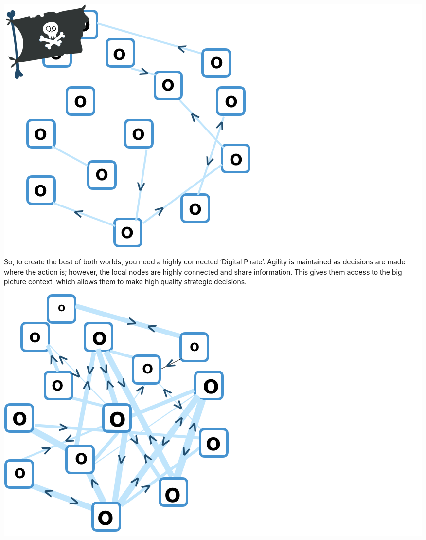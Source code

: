 ![](../.gitbook/assets/12.png)

So, to create the best of both worlds, you need a highly connected ‘Digital Pirate’. Agility is maintained as decisions are made where the action is; however, the local nodes are highly connected and share information. This gives them access to the big picture context, which allows them to make high quality strategic decisions.

![](../.gitbook/assets/13.png)
